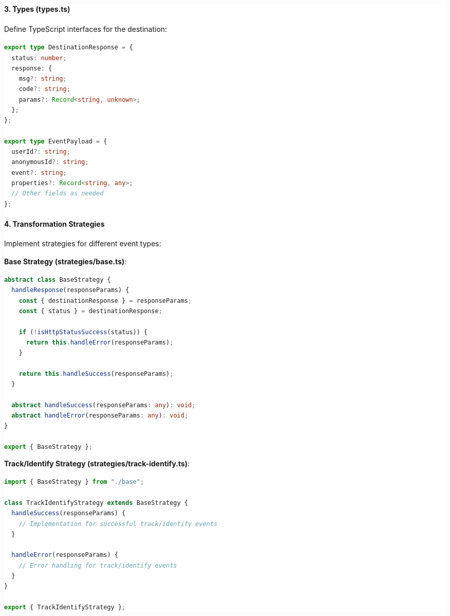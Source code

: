 #### 3. Types (types.ts)

Define TypeScript interfaces for the destination:

```typescript
export type DestinationResponse = {
  status: number;
  response: {
    msg?: string;
    code?: string;
    params?: Record<string, unknown>;
  };
};

export type EventPayload = {
  userId?: string;
  anonymousId?: string;
  event?: string;
  properties?: Record<string, any>;
  // Other fields as needed
};
```

#### 4. Transformation Strategies

Implement strategies for different event types:

**Base Strategy (strategies/base.ts)**:

```typescript
abstract class BaseStrategy {
  handleResponse(responseParams) {
    const { destinationResponse } = responseParams;
    const { status } = destinationResponse;

    if (!isHttpStatusSuccess(status)) {
      return this.handleError(responseParams);
    }

    return this.handleSuccess(responseParams);
  }

  abstract handleSuccess(responseParams: any): void;
  abstract handleError(responseParams: any): void;
}

export { BaseStrategy };
```

**Track/Identify Strategy (strategies/track-identify.ts)**:

```typescript
import { BaseStrategy } from "./base";

class TrackIdentifyStrategy extends BaseStrategy {
  handleSuccess(responseParams) {
    // Implementation for successful track/identify events
  }

  handleError(responseParams) {
    // Error handling for track/identify events
  }
}

export { TrackIdentifyStrategy };
```
